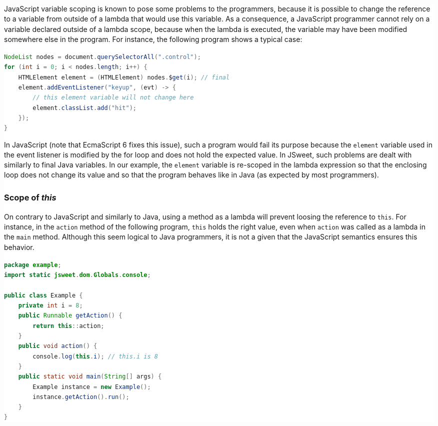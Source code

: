 JavaScript variable scoping is known to pose some problems to the
programmers, because it is possible to change the reference to a
variable from outside of a lambda that would use this variable. As a
consequence, a JavaScript programmer cannot rely on a variable declared
outside of a lambda scope, because when the lambda is executed, the
variable may have been modified somewhere else in the program. For
instance, the following program shows a typical case:

``` java
NodeList nodes = document.querySelectorAll(".control");
for (int i = 0; i < nodes.length; i++) {
    HTMLElement element = (HTMLElement) nodes.$get(i); // final
    element.addEventListener("keyup", (evt) -> {
        // this element variable will not change here 
        element.classList.add("hit");
    });
}
```

In JavaScript (note that EcmaScript 6 fixes this issue), such a program
would fail its purpose because the `element` variable used in the event
listener is modified by the for loop and does not hold the expected
value. In JSweet, such problems are dealt with similarly to final Java
variables. In our example, the `element` variable is re-scoped in the
lambda expression so that the enclosing loop does not change its value
and so that the program behaves like in Java (as expected by most
programmers).

### Scope of *this*

On contrary to JavaScript and similarly to Java, using a method as a
lambda will prevent loosing the reference to `this`. For instance, in
the `action` method of the following program, `this` holds the right
value, even when `action` was called as a lambda in the `main` method.
Although this seem logical to Java programmers, it is not a given that
the JavaScript semantics ensures this behavior.

``` java
package example;
import static jsweet.dom.Globals.console;

public class Example {
    private int i = 8;
    public Runnable getAction() {
        return this::action;
    }
    public void action() {
        console.log(this.i); // this.i is 8
    }
    public static void main(String[] args) {
        Example instance = new Example();
        instance.getAction().run();
    }
}
```
